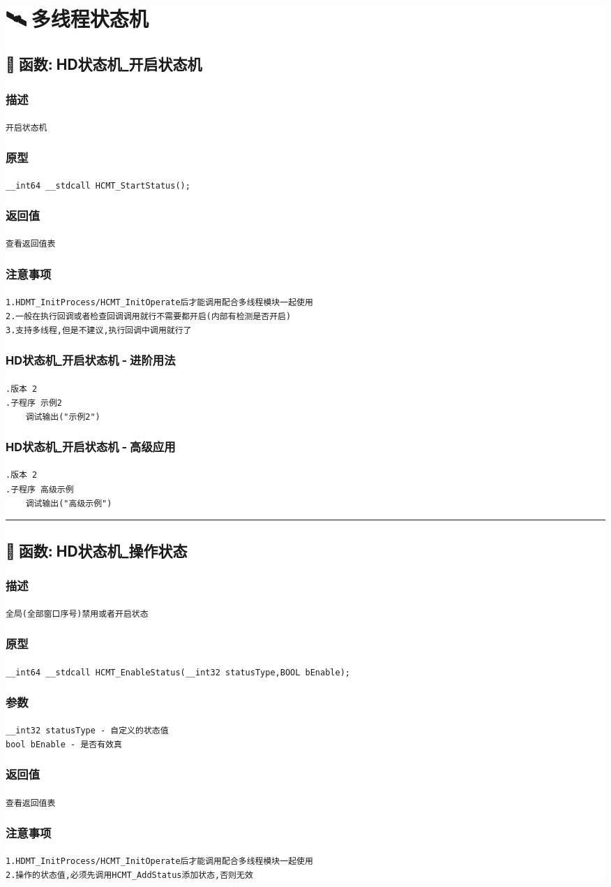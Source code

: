 # 🛰️ 多线程状态机
## 📌 函数: HD状态机_开启状态机
### 描述
```
开启状态机
```
### 原型
```
__int64 __stdcall HCMT_StartStatus();
```
### 返回值
```
查看返回值表
```
### 注意事项
```
1.HDMT_InitProcess/HCMT_InitOperate后才能调用配合多线程模块一起使用
2.一般在执行回调或者检查回调调用就行不需要都开启(内部有检测是否开启)
3.支持多线程,但是不建议,执行回调中调用就行了
```
### HD状态机_开启状态机 - 进阶用法
```
.版本 2
.子程序 示例2
    调试输出("示例2")
```
### HD状态机_开启状态机 - 高级应用
```
.版本 2
.子程序 高级示例
    调试输出("高级示例")
```

---
## 📌 函数: HD状态机_操作状态
### 描述
```
全局(全部窗口序号)禁用或者开启状态
```
### 原型
```
__int64 __stdcall HCMT_EnableStatus(__int32 statusType,BOOL bEnable);
```
### 参数
```
__int32 statusType - 自定义的状态值
bool bEnable - 是否有效真
```
### 返回值
```
查看返回值表
```
### 注意事项
```
1.HDMT_InitProcess/HCMT_InitOperate后才能调用配合多线程模块一起使用
2.操作的状态值,必须先调用HCMT_AddStatus添加状态,否则无效
```